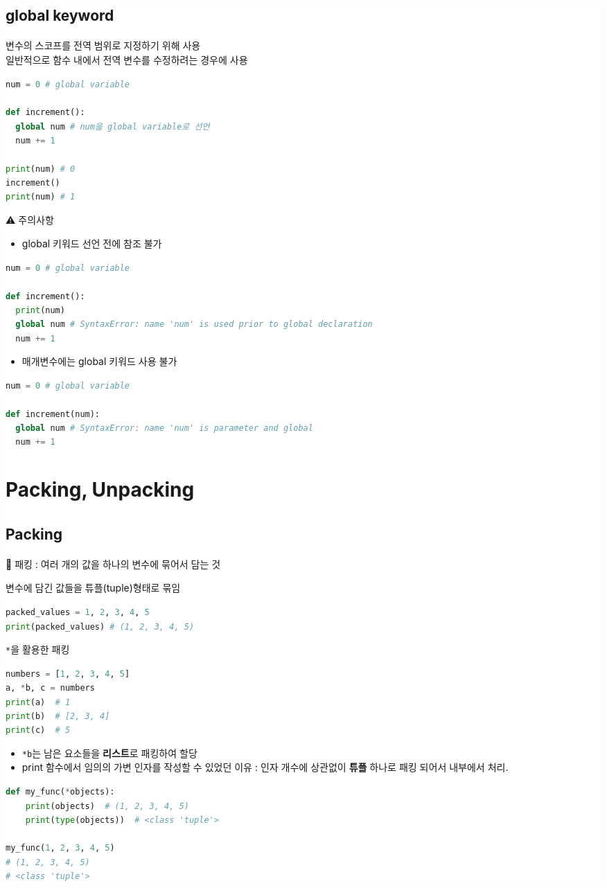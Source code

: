 ## global keyword
변수의 스코프를 전역 범위로 지정하기 위해 사용  
일반적으로 함수 내에서 전역 변수를 수정하려는 경우에 사용  

```python
num = 0 # global variable

def increment():
  global num # num을 global variable로 선언
  num += 1

print(num) # 0
increment()
print(num) # 1
```

⚠ 주의사항
- global 키워드 선언 전에 참조 불가
```python
num = 0 # global variable

def increment():
  print(num)
  global num # SyntaxError: name 'num' is used prior to global declaration
  num += 1
```
- 매개변수에는 global 키워드 사용 불가
```python
num = 0 # global variable

def increment(num):
  global num # SyntaxError: name 'num' is parameter and global
  num += 1
```
# Packing, Unpacking
## Packing
📍 패킹 : 여러 개의 값을 하나의 변수에 묶어서 담는 것

변수에 담긴 값들을 튜플(tuple)형태로 묶임
```python
packed_values = 1, 2, 3, 4, 5
print(packed_values) # (1, 2, 3, 4, 5)
```

`*`을 활용한 패킹
```python
numbers = [1, 2, 3, 4, 5]
a, *b, c = numbers
print(a)  # 1
print(b)  # [2, 3, 4]
print(c)  # 5
```
- `*b`는 남은 요소들을 **리스트**로 패킹하여 할당
- print 함수에서 임의의 가변 인자를 작성할 수 있었던 이유 : 인자 개수에 상관없이 **튜플** 하나로 패킹 되어서 내부에서 처리.
```python
def my_func(*objects):
    print(objects)  # (1, 2, 3, 4, 5)
    print(type(objects))  # <class 'tuple'>

my_func(1, 2, 3, 4, 5)
# (1, 2, 3, 4, 5)
# <class 'tuple'>
```
<div style = "text-align : center;">